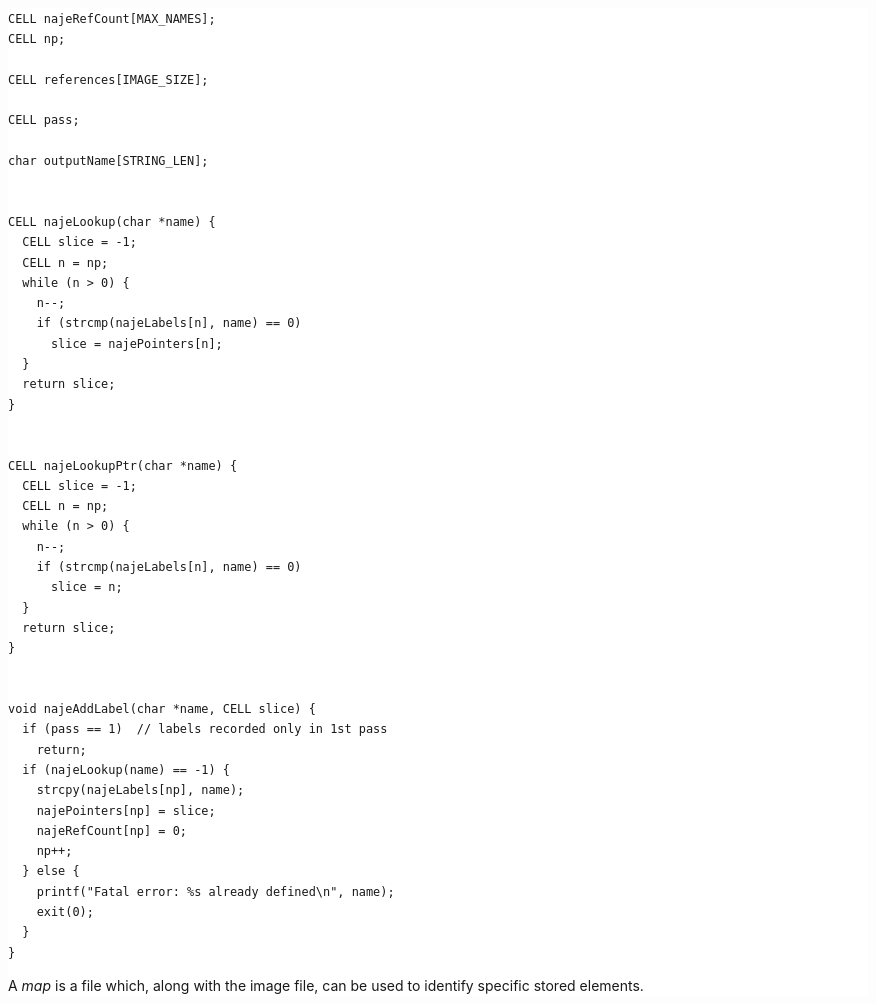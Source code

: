 ````
CELL najeRefCount[MAX_NAMES];
CELL np;

CELL references[IMAGE_SIZE];

CELL pass;

char outputName[STRING_LEN];


CELL najeLookup(char *name) {
  CELL slice = -1;
  CELL n = np;
  while (n > 0) {
    n--;
    if (strcmp(najeLabels[n], name) == 0)
      slice = najePointers[n];
  }
  return slice;
}


CELL najeLookupPtr(char *name) {
  CELL slice = -1;
  CELL n = np;
  while (n > 0) {
    n--;
    if (strcmp(najeLabels[n], name) == 0)
      slice = n;
  }
  return slice;
}


void najeAddLabel(char *name, CELL slice) {
  if (pass == 1)  // labels recorded only in 1st pass
    return;
  if (najeLookup(name) == -1) {
    strcpy(najeLabels[np], name);
    najePointers[np] = slice;
    najeRefCount[np] = 0;
    np++;
  } else {
    printf("Fatal error: %s already defined\n", name);
    exit(0);
  }
}

````

A *map* is a file which, along with the image file, can be used to identify
specific stored elements.
